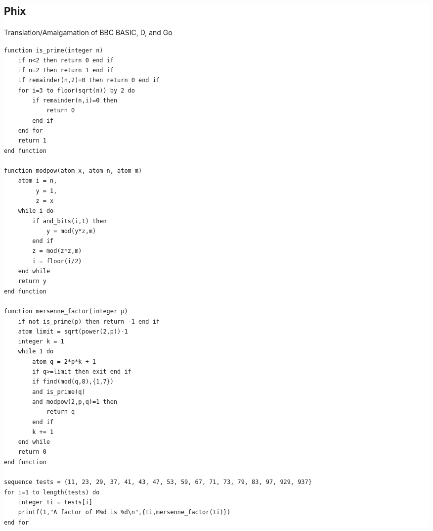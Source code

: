 

## Phix

Translation/Amalgamation of BBC BASIC, D, and Go

```Phix
function is_prime(integer n)
    if n<2 then return 0 end if
    if n=2 then return 1 end if
    if remainder(n,2)=0 then return 0 end if
    for i=3 to floor(sqrt(n)) by 2 do
        if remainder(n,i)=0 then
            return 0
        end if
    end for
    return 1
end function

function modpow(atom x, atom n, atom m)
    atom i = n,
         y = 1,
         z = x
    while i do
        if and_bits(i,1) then
            y = mod(y*z,m)
        end if
        z = mod(z*z,m)
        i = floor(i/2)
    end while
    return y
end function

function mersenne_factor(integer p)
    if not is_prime(p) then return -1 end if
    atom limit = sqrt(power(2,p))-1
    integer k = 1
    while 1 do
        atom q = 2*p*k + 1
        if q>=limit then exit end if
        if find(mod(q,8),{1,7})
        and is_prime(q)
        and modpow(2,p,q)=1 then
            return q
        end if
        k += 1
    end while
    return 0
end function

sequence tests = {11, 23, 29, 37, 41, 43, 47, 53, 59, 67, 71, 73, 79, 83, 97, 929, 937}
for i=1 to length(tests) do
    integer ti = tests[i]
    printf(1,"A factor of M%d is %d\n",{ti,mersenne_factor(ti)})
end for
```
